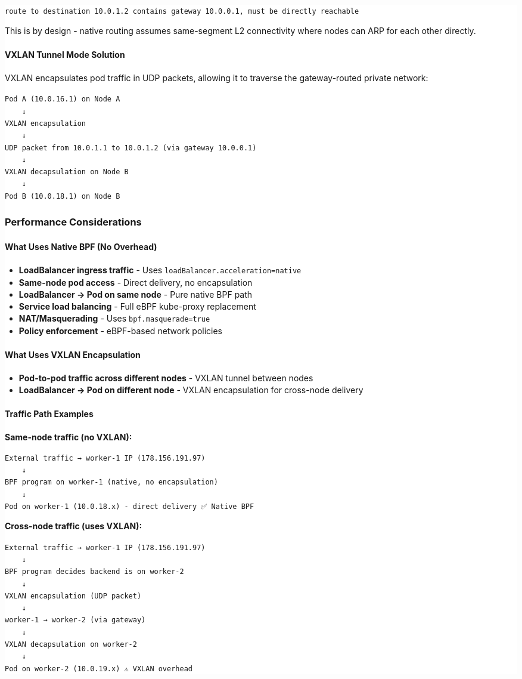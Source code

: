 ```
route to destination 10.0.1.2 contains gateway 10.0.0.1, must be directly reachable
```

This is by design - native routing assumes same-segment L2 connectivity where nodes can ARP for each other directly.

#### VXLAN Tunnel Mode Solution

VXLAN encapsulates pod traffic in UDP packets, allowing it to traverse the gateway-routed private network:

```
Pod A (10.0.16.1) on Node A
    ↓
VXLAN encapsulation
    ↓
UDP packet from 10.0.1.1 to 10.0.1.2 (via gateway 10.0.0.1)
    ↓
VXLAN decapsulation on Node B
    ↓
Pod B (10.0.18.1) on Node B
```

### Performance Considerations

#### What Uses Native BPF (No Overhead)

- **LoadBalancer ingress traffic** - Uses `loadBalancer.acceleration=native`
- **Same-node pod access** - Direct delivery, no encapsulation
- **LoadBalancer → Pod on same node** - Pure native BPF path
- **Service load balancing** - Full eBPF kube-proxy replacement
- **NAT/Masquerading** - Uses `bpf.masquerade=true`
- **Policy enforcement** - eBPF-based network policies

#### What Uses VXLAN Encapsulation

- **Pod-to-pod traffic across different nodes** - VXLAN tunnel between nodes
- **LoadBalancer → Pod on different node** - VXLAN encapsulation for cross-node delivery

#### Traffic Path Examples

**Same-node traffic (no VXLAN):**
```
External traffic → worker-1 IP (178.156.191.97)
    ↓
BPF program on worker-1 (native, no encapsulation)
    ↓
Pod on worker-1 (10.0.18.x) - direct delivery ✅ Native BPF
```

**Cross-node traffic (uses VXLAN):**
```
External traffic → worker-1 IP (178.156.191.97)
    ↓
BPF program decides backend is on worker-2
    ↓
VXLAN encapsulation (UDP packet)
    ↓
worker-1 → worker-2 (via gateway)
    ↓
VXLAN decapsulation on worker-2
    ↓
Pod on worker-2 (10.0.19.x) ⚠️ VXLAN overhead
```
